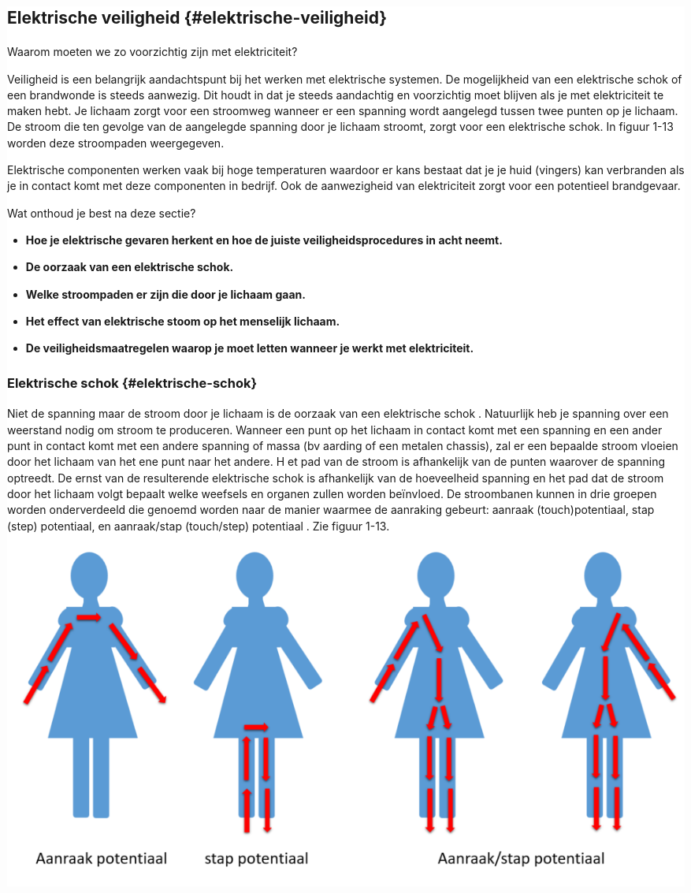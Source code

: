 ## Elektrische veiligheid {#elektrische-veiligheid}

Waarom moeten we zo voorzichtig zijn met elektriciteit?

Veiligheid is een belangrijk aandachtspunt bij het werken met elektrische systemen. De mogelijkheid van een elektrische schok of een brandwonde is steeds aanwezig. Dit houdt in dat je steeds aandachtig en voorzichtig moet blijven als je met elektriciteit te maken hebt. Je lichaam zorgt voor een stroomweg wanneer er een spanning wordt aangelegd tussen twee punten op je lichaam. De stroom die ten gevolge van de aangelegde spanning door je lichaam stroomt, zorgt voor een elektrische schok. In figuur 1-13 worden deze stroompaden weergegeven.

Elektrische componenten werken vaak bij hoge temperaturen waardoor er kans bestaat dat je je huid (vingers) kan verbranden als je in contact komt met deze componenten in bedrijf. Ook de aanwezigheid van elektriciteit zorgt voor een potentieel brandgevaar.

Wat onthoud je best na deze sectie?

*   **Hoe je elektrische gevaren herkent en hoe de juiste veiligheidsprocedures in acht neemt.**

*   **De oorzaak van een elektrische schok.**

*   **Welke stroompaden er zijn die door je lichaam gaan.**

*   **Het effect van elektrische stoom op het menselijk lichaam.**

*   **De veiligheidsmaatregelen waarop je moet letten wanneer je werkt met elektriciteit.**

### Elektrische schok {#elektrische-schok}

Niet de spanning maar de stroom door je lichaam is de oorzaak van een elektrische schok . Natuurlijk heb je spanning over een weerstand nodig om stroom te produceren. Wanneer een punt op het lichaam in contact komt met een spanning en een ander punt in contact komt met een andere spanning of massa (bv aarding of een metalen chassis), zal er een bepaalde stroom vloeien door het lichaam van het ene punt naar het andere. H et pad van de stroom is afhankelijk van de punten waarover de spanning optreedt. De ernst van de resulterende elektrische schok is afhankelijk van de hoeveelheid spanning en het pad dat de stroom door het lichaam volgt bepaalt welke weefsels en organen zullen worden beïnvloed. De stroombanen kunnen in drie groepen worden onderverdeeld die genoemd worden naar de manier waarmee de aanraking gebeurt: aanraak (touch)potentiaal, stap (step) potentiaal, en aanraak/stap (touch/step) potentiaal . Zie figuur 1-13.

![](/assets/afbeelding_25.png) 

